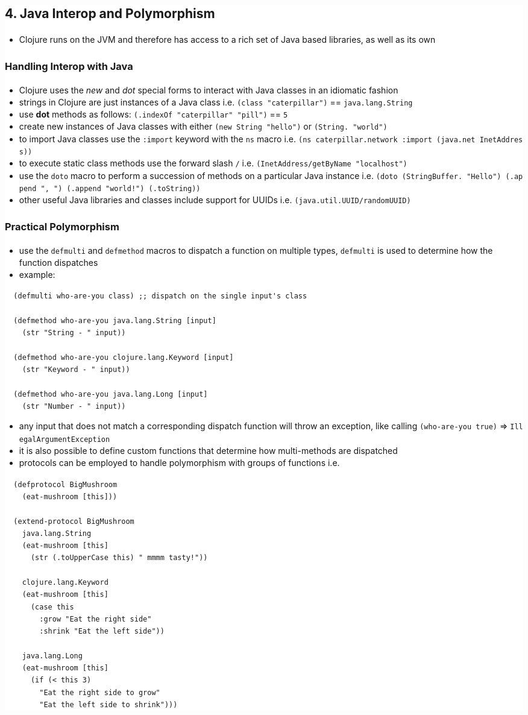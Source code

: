 ## 4. Java Interop and Polymorphism
  - Clojure runs on the JVM and therefore has access to a rich set of Java based libraries, as well as its own

### Handling Interop with Java
  - Clojure uses the *new* and *dot* special forms to interact with Java classes in an idiomatic fashion
  - strings in Clojure are just instances of a Java class i.e. `(class "caterpillar")` == `java.lang.String`
  - use **dot** methods as follows: `(.indexOf "caterpillar" "pill")` == `5`
  - create new instances of Java classes with either `(new String "hello")` or `(String. "world")`
  - to import Java classes use the `:import` keyword with the `ns` macro i.e. `(ns caterpillar.network :import (java.net InetAddress))`
  - to execute static class methods use the forward slash `/` i.e. `(InetAddress/getByName "localhost")`
  - use the `doto` macro to perform a succession of methods on a particular Java instance i.e. `(doto (StringBuffer. "Hello") (.append ", ") (.append "world!") (.toString))`
  - other useful Java libraries and classes include support for UUIDs i.e. `(java.util.UUID/randomUUID)`

### Practical Polymorphism
  - use the `defmulti` and `defmethod` macros to dispatch a function on multiple types, `defmulti` is used to determine how the function dispatches
  - example:

  ```
    (defmulti who-are-you class) ;; dispatch on the single input's class

    (defmethod who-are-you java.lang.String [input]
      (str "String - " input))

    (defmethod who-are-you clojure.lang.Keyword [input]
      (str "Keyword - " input))

    (defmethod who-are-you java.lang.Long [input]
      (str "Number - " input))
  ```
  - any input that does not match a corresponding dispatch function will throw an exception, like calling `(who-are-you true)` => `IllegalArgumentException`
  - it is also possible to define custom functions that determine how multi-methods are dispatched
  - protocols can be employed to handle polymorphism with groups of functions i.e.

  ```
    (defprotocol BigMushroom
      (eat-mushroom [this]))

    (extend-protocol BigMushroom
      java.lang.String
      (eat-mushroom [this]
        (str (.toUpperCase this) " mmmm tasty!"))

      clojure.lang.Keyword
      (eat-mushroom [this]
        (case this
          :grow "Eat the right side"
          :shrink "Eat the left side"))

      java.lang.Long
      (eat-mushroom [this]
        (if (< this 3)
          "Eat the right side to grow"
          "Eat the left side to shrink")))
  ```